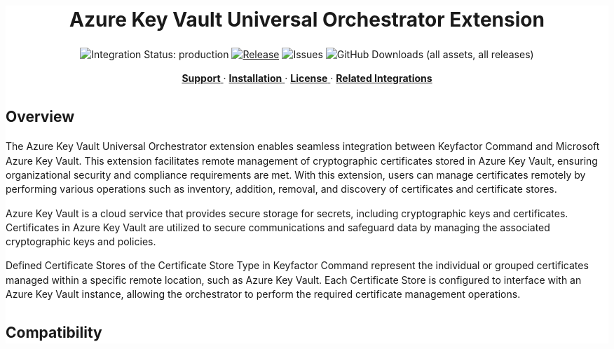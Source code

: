<h1 align="center" style="border-bottom: none">
    Azure Key Vault Universal Orchestrator Extension
</h1>

<p align="center">
  
<img src="https://img.shields.io/badge/integration_status-production-3D1973?style=flat-square" alt="Integration Status: production" />
<a href="https://github.com/Keyfactor/azurekeyvault-orchestrator/releases"><img src="https://img.shields.io/github/v/release/Keyfactor/azurekeyvault-orchestrator?style=flat-square" alt="Release" /></a>
<img src="https://img.shields.io/github/issues/Keyfactor/azurekeyvault-orchestrator?style=flat-square" alt="Issues" />
<img src="https://img.shields.io/github/downloads/Keyfactor/azurekeyvault-orchestrator/total?style=flat-square&label=downloads&color=28B905" alt="GitHub Downloads (all assets, all releases)" />
</p>

<p align="center">
  
  <a href="#support">
    <b>Support</b>
  </a>
  ·
  <a href="#installation">
    <b>Installation</b>
  </a>
  ·
  <a href="#license">
    <b>License</b>
  </a>
  ·
  <a href="https://github.com/orgs/Keyfactor/repositories?q=orchestrator">
    <b>Related Integrations</b>
  </a>
</p>


## Overview

The Azure Key Vault Universal Orchestrator extension enables seamless integration between Keyfactor Command and Microsoft Azure Key Vault. This extension facilitates remote management of cryptographic certificates stored in Azure Key Vault, ensuring organizational security and compliance requirements are met. With this extension, users can manage certificates remotely by performing various operations such as inventory, addition, removal, and discovery of certificates and certificate stores.

Azure Key Vault is a cloud service that provides secure storage for secrets, including cryptographic keys and certificates. Certificates in Azure Key Vault are utilized to secure communications and safeguard data by managing the associated cryptographic keys and policies.

Defined Certificate Stores of the Certificate Store Type in Keyfactor Command represent the individual or grouped certificates managed within a specific remote location, such as Azure Key Vault. Each Certificate Store is configured to interface with an Azure Key Vault instance, allowing the orchestrator to perform the required certificate management operations.

## Compatibility

